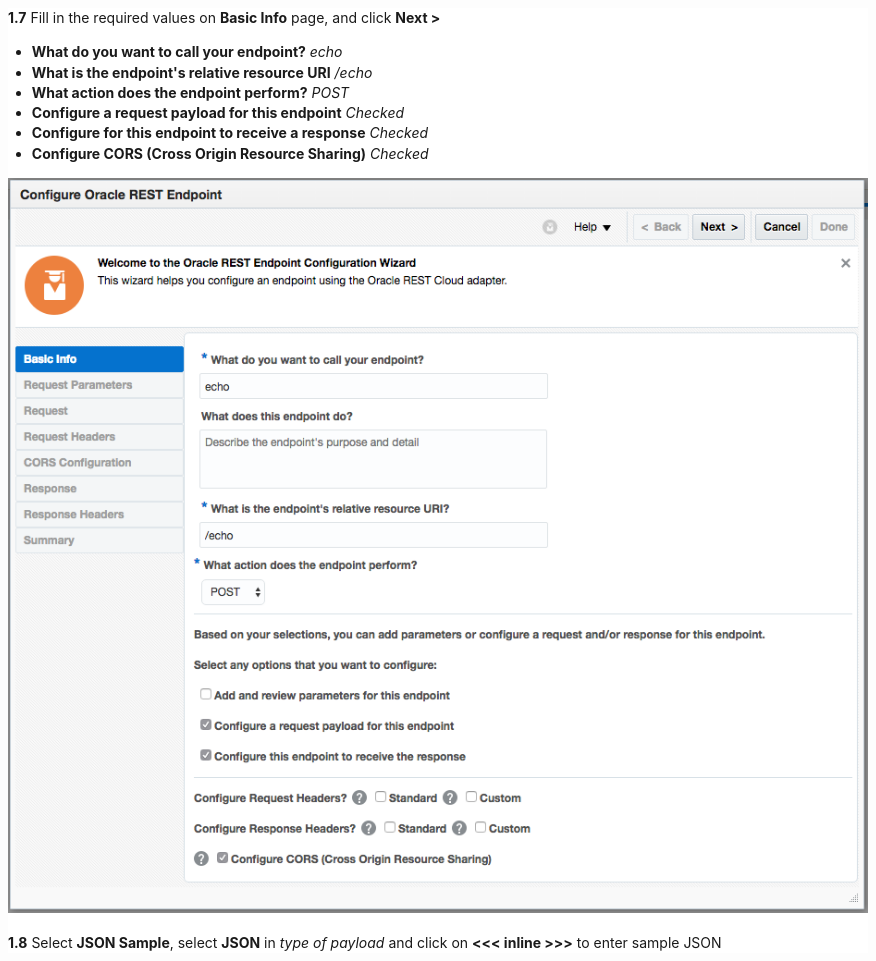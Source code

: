 **1.7** Fill in the required values on **Basic Info** page, and click **Next >**

- **What do you want to call your endpoint?** _echo_
- **What is the endpoint's relative resource URI** _/echo_
- **What action does the endpoint perform?** _POST_
- **Configure a request payload for this endpoint** _Checked_
- **Configure for this endpoint to receive a response** _Checked_
- **Configure CORS (Cross Origin Resource Sharing)** _Checked_

![](images/200/image018.png)

**1.8** Select **JSON Sample**, select **JSON** in *type of payload* and click on **<<< inline >>>** to enter sample JSON
